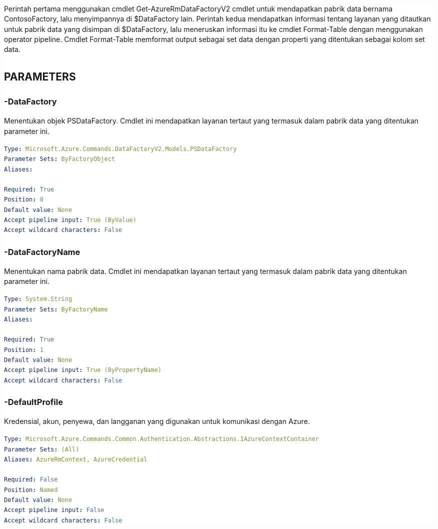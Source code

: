 Perintah pertama menggunakan cmdlet Get-AzureRmDataFactoryV2 cmdlet untuk mendapatkan pabrik data bernama ContosoFactory, lalu menyimpannya di $DataFactory lain.
Perintah kedua mendapatkan informasi tentang layanan yang ditautkan untuk pabrik data yang disimpan di $DataFactory, lalu meneruskan informasi itu ke cmdlet Format-Table dengan menggunakan operator pipeline.
Cmdlet Format-Table memformat output sebagai set data dengan properti yang ditentukan sebagai kolom set data.

## PARAMETERS

### -DataFactory
Menentukan objek PSDataFactory.
Cmdlet ini mendapatkan layanan tertaut yang termasuk dalam pabrik data yang ditentukan parameter ini.

```yaml
Type: Microsoft.Azure.Commands.DataFactoryV2.Models.PSDataFactory
Parameter Sets: ByFactoryObject
Aliases:

Required: True
Position: 0
Default value: None
Accept pipeline input: True (ByValue)
Accept wildcard characters: False
```

### -DataFactoryName
Menentukan nama pabrik data.
Cmdlet ini mendapatkan layanan tertaut yang termasuk dalam pabrik data yang ditentukan parameter ini.

```yaml
Type: System.String
Parameter Sets: ByFactoryName
Aliases:

Required: True
Position: 1
Default value: None
Accept pipeline input: True (ByPropertyName)
Accept wildcard characters: False
```

### -DefaultProfile
Kredensial, akun, penyewa, dan langganan yang digunakan untuk komunikasi dengan Azure.

```yaml
Type: Microsoft.Azure.Commands.Common.Authentication.Abstractions.IAzureContextContainer
Parameter Sets: (All)
Aliases: AzureRmContext, AzureCredential

Required: False
Position: Named
Default value: None
Accept pipeline input: False
Accept wildcard characters: False
```
